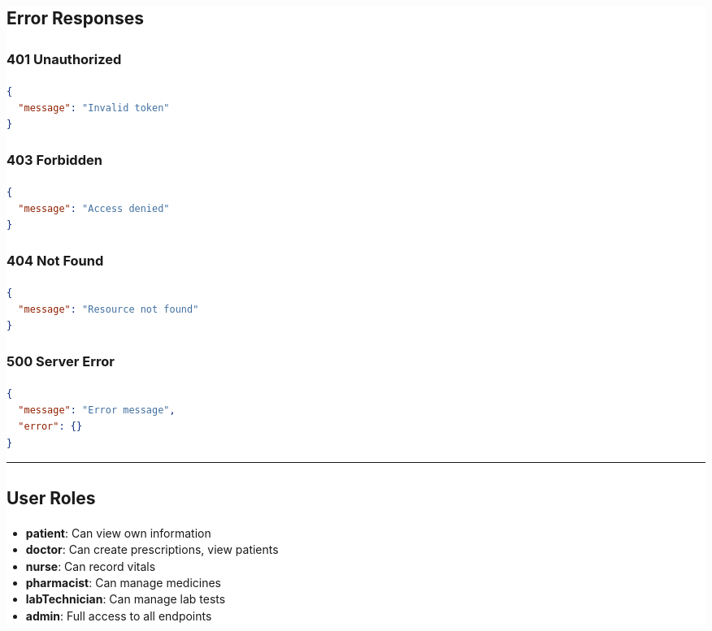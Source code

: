 
## Error Responses

### 401 Unauthorized
```json
{
  "message": "Invalid token"
}
```

### 403 Forbidden
```json
{
  "message": "Access denied"
}
```

### 404 Not Found
```json
{
  "message": "Resource not found"
}
```

### 500 Server Error
```json
{
  "message": "Error message",
  "error": {}
}
```

---

## User Roles

- **patient**: Can view own information
- **doctor**: Can create prescriptions, view patients
- **nurse**: Can record vitals
- **pharmacist**: Can manage medicines
- **labTechnician**: Can manage lab tests
- **admin**: Full access to all endpoints

